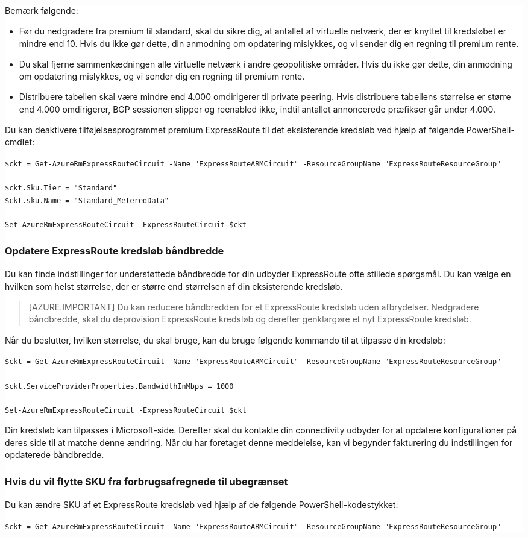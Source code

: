 Bemærk følgende:

- Før du nedgradere fra premium til standard, skal du sikre dig, at antallet af virtuelle netværk, der er knyttet til kredsløbet er mindre end 10. Hvis du ikke gør dette, din anmodning om opdatering mislykkes, og vi sender dig en regning til premium rente.

- Du skal fjerne sammenkædningen alle virtuelle netværk i andre geopolitiske områder. Hvis du ikke gør dette, din anmodning om opdatering mislykkes, og vi sender dig en regning til premium rente.

- Distribuere tabellen skal være mindre end 4.000 omdirigerer til private peering. Hvis distribuere tabellens størrelse er større end 4.000 omdirigerer, BGP sessionen slipper og reenabled ikke, indtil antallet annoncerede præfikser går under 4.000.

Du kan deaktivere tilføjelsesprogrammet premium ExpressRoute til det eksisterende kredsløb ved hjælp af følgende PowerShell-cmdlet:


    $ckt = Get-AzureRmExpressRouteCircuit -Name "ExpressRouteARMCircuit" -ResourceGroupName "ExpressRouteResourceGroup"

    $ckt.Sku.Tier = "Standard"
    $ckt.sku.Name = "Standard_MeteredData"

    Set-AzureRmExpressRouteCircuit -ExpressRouteCircuit $ckt


### <a name="to-update-the-expressroute-circuit-bandwidth"></a>Opdatere ExpressRoute kredsløb båndbredde

Du kan finde indstillinger for understøttede båndbredde for din udbyder [ExpressRoute ofte stillede spørgsmål](expressroute-faqs.md). Du kan vælge en hvilken som helst størrelse, der er større end størrelsen af din eksisterende kredsløb.

>[AZURE.IMPORTANT] Du kan reducere båndbredden for et ExpressRoute kredsløb uden afbrydelser. Nedgradere båndbredde, skal du deprovision ExpressRoute kredsløb og derefter genklargøre et nyt ExpressRoute kredsløb.

Når du beslutter, hvilken størrelse, du skal bruge, kan du bruge følgende kommando til at tilpasse din kredsløb:


    $ckt = Get-AzureRmExpressRouteCircuit -Name "ExpressRouteARMCircuit" -ResourceGroupName "ExpressRouteResourceGroup"

    $ckt.ServiceProviderProperties.BandwidthInMbps = 1000

    Set-AzureRmExpressRouteCircuit -ExpressRouteCircuit $ckt


Din kredsløb kan tilpasses i Microsoft-side. Derefter skal du kontakte din connectivity udbyder for at opdatere konfigurationer på deres side til at matche denne ændring. Når du har foretaget denne meddelelse, kan vi begynder fakturering du indstillingen for opdaterede båndbredde.


### <a name="to-move-the-sku-from-metered-to-unlimited"></a>Hvis du vil flytte SKU fra forbrugsafregnede til ubegrænset

Du kan ændre SKU af et ExpressRoute kredsløb ved hjælp af de følgende PowerShell-kodestykket:

    $ckt = Get-AzureRmExpressRouteCircuit -Name "ExpressRouteARMCircuit" -ResourceGroupName "ExpressRouteResourceGroup"

